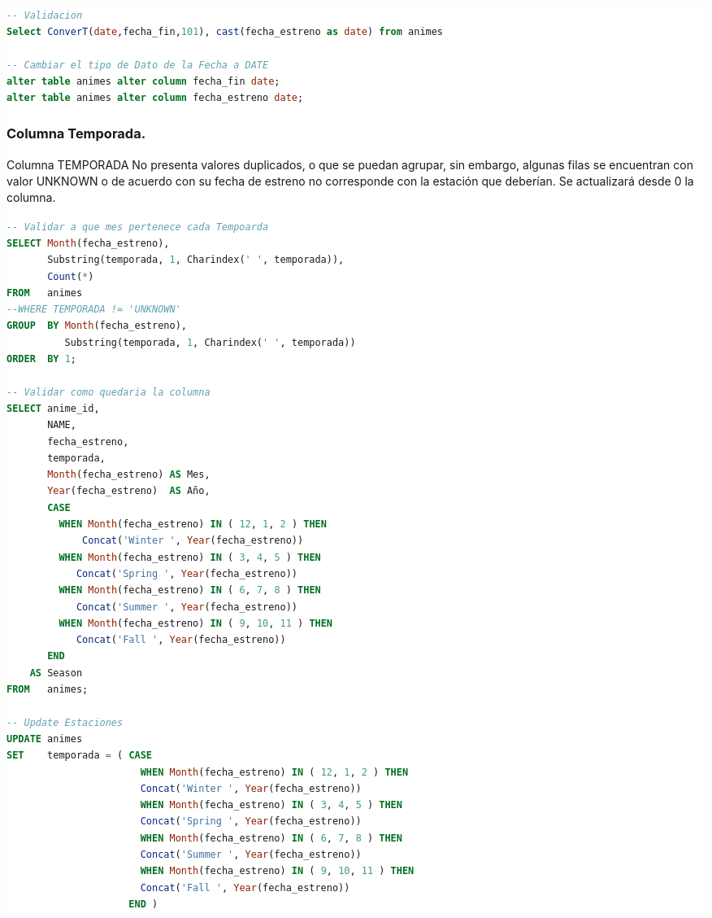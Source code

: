 ```SQL
-- Validacion
Select ConverT(date,fecha_fin,101), cast(fecha_estreno as date) from animes

-- Cambiar el tipo de Dato de la Fecha a DATE
alter table animes alter column fecha_fin date;
alter table animes alter column fecha_estreno date;

```
### Columna Temporada.
Columna TEMPORADA
No presenta valores duplicados, o que se puedan agrupar, sin embargo, algunas filas se encuentran con valor UNKNOWN o de acuerdo con su fecha de estreno no corresponde con la estación que deberían.
Se actualizará desde 0 la columna.
```SQL
-- Validar a que mes pertenece cada Tempoarda
SELECT Month(fecha_estreno),
       Substring(temporada, 1, Charindex(' ', temporada)),
       Count(*)
FROM   animes
--WHERE TEMPORADA != 'UNKNOWN'
GROUP  BY Month(fecha_estreno),
          Substring(temporada, 1, Charindex(' ', temporada))
ORDER  BY 1;

-- Validar como quedaria la columna
SELECT anime_id,
       NAME,
       fecha_estreno,
       temporada,
       Month(fecha_estreno) AS Mes,
       Year(fecha_estreno)  AS Año,
       CASE
         WHEN Month(fecha_estreno) IN ( 12, 1, 2 ) THEN
             Concat('Winter ', Year(fecha_estreno))
         WHEN Month(fecha_estreno) IN ( 3, 4, 5 ) THEN
            Concat('Spring ', Year(fecha_estreno))
         WHEN Month(fecha_estreno) IN ( 6, 7, 8 ) THEN
            Concat('Summer ', Year(fecha_estreno))
         WHEN Month(fecha_estreno) IN ( 9, 10, 11 ) THEN
            Concat('Fall ', Year(fecha_estreno))
       END 
    AS Season
FROM   animes; 

-- Update Estaciones
UPDATE animes
SET    temporada = ( CASE
                       WHEN Month(fecha_estreno) IN ( 12, 1, 2 ) THEN
                       Concat('Winter ', Year(fecha_estreno))
                       WHEN Month(fecha_estreno) IN ( 3, 4, 5 ) THEN
                       Concat('Spring ', Year(fecha_estreno))
                       WHEN Month(fecha_estreno) IN ( 6, 7, 8 ) THEN
                       Concat('Summer ', Year(fecha_estreno))
                       WHEN Month(fecha_estreno) IN ( 9, 10, 11 ) THEN
                       Concat('Fall ', Year(fecha_estreno))
                     END ) 


```